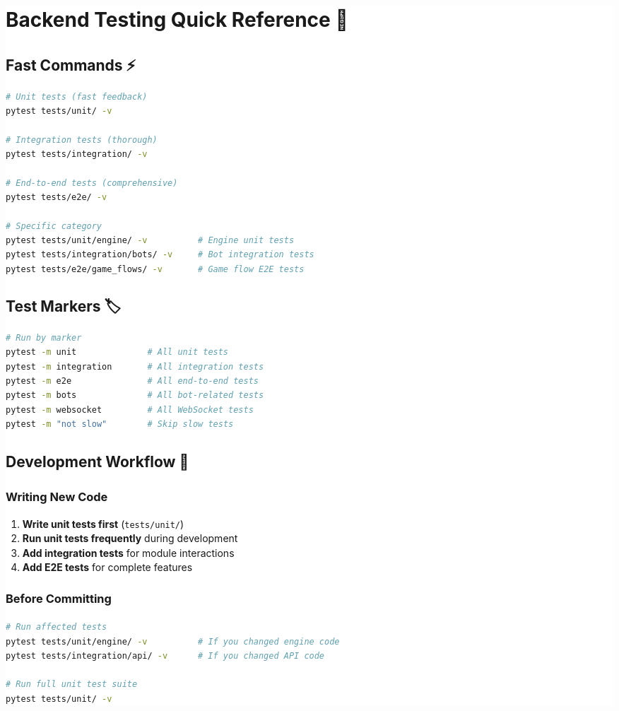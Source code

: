 # Backend Testing Quick Reference 🚀

## **Fast Commands** ⚡

```bash
# Unit tests (fast feedback)
pytest tests/unit/ -v

# Integration tests (thorough)
pytest tests/integration/ -v

# End-to-end tests (comprehensive)
pytest tests/e2e/ -v

# Specific category
pytest tests/unit/engine/ -v          # Engine unit tests
pytest tests/integration/bots/ -v     # Bot integration tests
pytest tests/e2e/game_flows/ -v       # Game flow E2E tests
```

## **Test Markers** 🏷️

```bash
# Run by marker
pytest -m unit              # All unit tests
pytest -m integration       # All integration tests
pytest -m e2e               # All end-to-end tests
pytest -m bots              # All bot-related tests
pytest -m websocket         # All WebSocket tests
pytest -m "not slow"        # Skip slow tests
```

## **Development Workflow** 🔄

### **Writing New Code**
1. **Write unit tests first** (`tests/unit/`)
2. **Run unit tests frequently** during development
3. **Add integration tests** for module interactions
4. **Add E2E tests** for complete features

### **Before Committing**
```bash
# Run affected tests
pytest tests/unit/engine/ -v          # If you changed engine code
pytest tests/integration/api/ -v      # If you changed API code

# Run full unit test suite
pytest tests/unit/ -v
```
